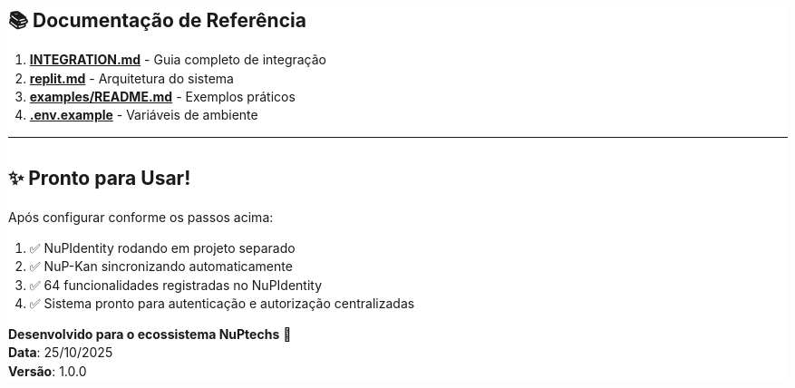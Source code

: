 
## 📚 Documentação de Referência

1. **[INTEGRATION.md](INTEGRATION.md)** - Guia completo de integração
2. **[replit.md](replit.md)** - Arquitetura do sistema
3. **[examples/README.md](examples/README.md)** - Exemplos práticos
4. **[.env.example](.env.example)** - Variáveis de ambiente

---

## ✨ Pronto para Usar!

Após configurar conforme os passos acima:

1. ✅ NuPIdentity rodando em projeto separado
2. ✅ NuP-Kan sincronizando automaticamente
3. ✅ 64 funcionalidades registradas no NuPIdentity
4. ✅ Sistema pronto para autenticação e autorização centralizadas

**Desenvolvido para o ecossistema NuPtechs** 🚀  
**Data**: 25/10/2025  
**Versão**: 1.0.0
